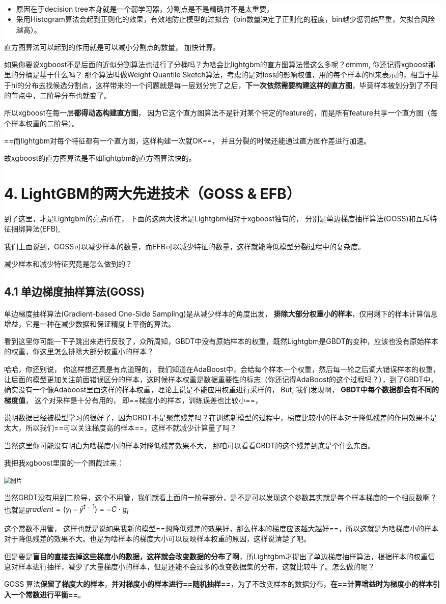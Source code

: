 - 原因在于decision tree本身就是一个弱学习器，分割点是不是精确并不是太重要，
- 采用Histogram算法会起到正则化的效果，有效地防止模型的过拟合（bin数量决定了正则化的程度，bin越少惩罚越严重，欠拟合风险越高）。 

直方图算法可以起到的作用就是可以减小分割点的数量， 加快计算。

如果你要说xgboost不是后面的近似分割算法也进行了分桶吗？为啥会比lightgbm的直方图算法慢这么多呢？emmm, 你还记得xgboost那里的分桶是基于什么吗？ 那个算法叫做Weight Quantile Sketch算法，考虑的是对loss的影响权值，用的每个样本的hi来表示的，相当于基于hi的分布去找候选分割点，这样带来的一个问题就是每一层划分完了之后，**下一次依然需要构建这样的直方图**，毕竟样本被划分到了不同的节点中，二阶导分布也就变了。 

所以xgboost在每一层**都得动态构建直方图**， 因为它这个直方图算法不是针对某个特定的feature的，而是所有feature共享一个直方图（每个样本权重的二阶导）。

==而lightgbm对每个特征都有一个直方图，这样构建一次就OK==， 并且分裂的时候还能通过直方图作差进行加速。

故xgboost的直方图算法是不如lightgbm的直方图算法快的。



# 4. LightGBM的两大先进技术（GOSS & EFB）

到了这里，才是Lightgbm的亮点所在， 下面的这两大技术是Lightgbm相对于xgboost独有的， 分别是单边梯度抽样算法(GOSS)和互斥特征捆绑算法(EFB), 

我们上面说到，GOSS可以减少样本的数量，而EFB可以减少特征的数量，这样就能降低模型分裂过程中的复杂度。

减少样本和减少特征究竟是怎么做到的？



## **4.1 单边梯度抽样算法(GOSS)**

单边梯度抽样算法(Gradient-based One-Side Sampling)是从减少样本的角度出发， **排除大部分权重小的样本**，仅用剩下的样本计算信息增益，它是一种在减少数据和保证精度上平衡的算法。

看到这里你可能一下子跳出来进行反驳了，众所周知，GBDT中没有原始样本的权重，既然Lightgbm是GBDT的变种，应该也没有原始样本的权重，你这里怎么排除大部分权重小的样本？

哈哈，你还别说， 你这样想还真是有点道理的， 我们知道在AdaBoost中，会给每个样本一个权重，然后每一轮之后调大错误样本的权重，让后面的模型更加关注前面错误区分的样本，这时候样本权重是数据重要性的标志（你还记得AdaBoost的这个过程吗？），到了GBDT中， 确实没有一个像Adaboost里面这样的样本权重，理论上说是不能应用权重进行采样的， But, 我们发现啊， **GBDT中每个数据都会有不同的梯度值**， 这个对采样是十分有用的， 即==梯度小的样本，训练误差也比较小==，

说明数据已经被模型学习的很好了，因为GBDT不是聚焦残差吗？在训练新模型的过程中，梯度比较小的样本对于降低残差的作用效果不是太大，所以我们==可以关注梯度高的样本==，这样不就减少计算量了吗？ 

当然这里你可能没有明白为啥梯度小的样本对降低残差效果不大， 那咱可以看看GBDT的这个残差到底是个什么东西。 

我把我xgboost里面的一个图截过来：

<img src="https://raw.githubusercontent.com/DaiDuncan/PicUploader/main/img2/20210417105127.webp" alt="图片" style="zoom:80%;" />

当然GBDT没有用到二阶导，这个不用管，我们就看上面的一阶导部分，是不是可以发现这个参数其实就是每个样本梯度的一个相反数啊？ 也就是$gradient=(y_i-\hat{y}^{t-1})=-C \cdot g_i$

这个常数不用管， 这样也就是说如果我新的模型==想降低残差的效果好，那么样本的梯度应该越大越好==，所以这就是为啥梯度小的样本对于降低残差的效果不大。也是为啥样本的梯度大小可以反映样本权重的原因，这样说清楚了吧。



但是要是**盲目的直接去掉这些梯度小的数据，这样就会改变数据的分布了啊**，所Lightgbm才提出了单边梯度抽样算法，根据样本的权重信息对样本进行抽样，减少了大量梯度小的样本，但是还能不会过多的改变数据集的分布，这就比较牛了。怎么做的呢？



GOSS 算法**保留了梯度大的样本**，**并对梯度小的样本进行==随机抽样==**，为了不改变样本的数据分布，**在==计算增益时为梯度小的样本引入一个常数进行平衡==**。
